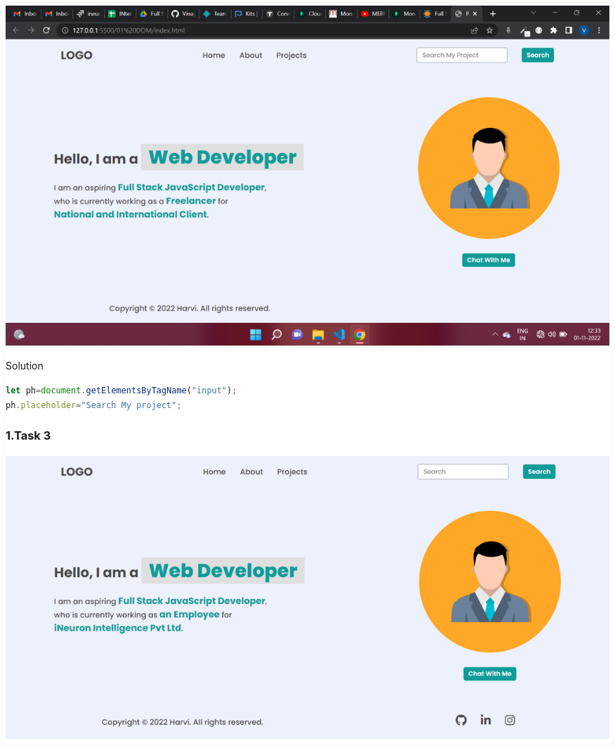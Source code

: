 ![Task 2](task2Output.png)

Solution

```js
let ph=document.getElementsByTagName("input");
ph.placeholder="Search My project";

```

### 1.Task 3

![Task 3](task3Output.png)
